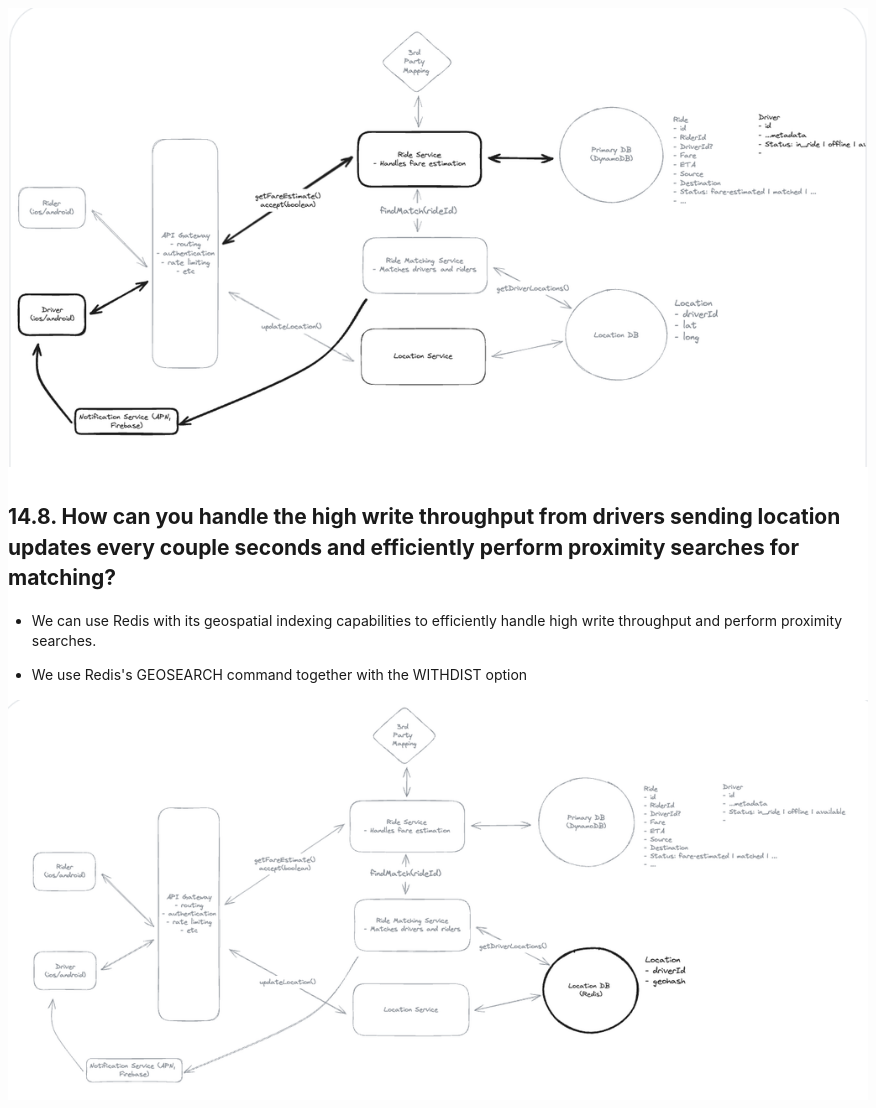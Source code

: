 ![](/images/System-Design/Product/Uber/notification-service.png)

## 14.8. How can you handle the high write throughput from drivers sending location updates every couple seconds and efficiently perform proximity searches for matching?

- We can use Redis with its geospatial indexing capabilities to efficiently handle high write throughput and perform proximity searches.

- We use Redis's GEOSEARCH command together with the WITHDIST option

![](/images/System-Design/Product/Uber/location-realtime.png)

